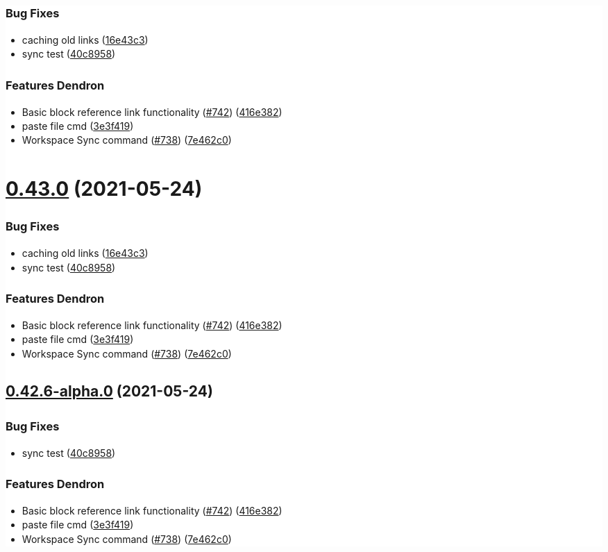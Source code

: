 ### Bug Fixes

- caching old links ([16e43c3](https://github.com/dendronhq/dendron/commit/16e43c3fb6154d58d59ddbaf6fe55c1bf21b81e3))
- sync test ([40c8958](https://github.com/dendronhq/dendron/commit/40c89580cd6729db1e103deba070ce0babe36e0a))

### Features Dendron

- Basic block reference link functionality ([#742](https://github.com/dendronhq/dendron/issues/742)) ([416e382](https://github.com/dendronhq/dendron/commit/416e3825254b57625f7dc2b6063f1e8bc731bf3b))
- paste file cmd ([3e3f419](https://github.com/dendronhq/dendron/commit/3e3f41971607c12705df4830f3ff88e67a2788e0))
- Workspace Sync command ([#738](https://github.com/dendronhq/dendron/issues/738)) ([7e462c0](https://github.com/dendronhq/dendron/commit/7e462c07ecec73982f3293ff80cfa3041d0ceabf))

# [0.43.0](https://github.com/dendronhq/dendron/compare/v0.42.0...v0.43.0) (2021-05-24)

### Bug Fixes

- caching old links ([16e43c3](https://github.com/dendronhq/dendron/commit/16e43c3fb6154d58d59ddbaf6fe55c1bf21b81e3))
- sync test ([40c8958](https://github.com/dendronhq/dendron/commit/40c89580cd6729db1e103deba070ce0babe36e0a))

### Features Dendron

- Basic block reference link functionality ([#742](https://github.com/dendronhq/dendron/issues/742)) ([416e382](https://github.com/dendronhq/dendron/commit/416e3825254b57625f7dc2b6063f1e8bc731bf3b))
- paste file cmd ([3e3f419](https://github.com/dendronhq/dendron/commit/3e3f41971607c12705df4830f3ff88e67a2788e0))
- Workspace Sync command ([#738](https://github.com/dendronhq/dendron/issues/738)) ([7e462c0](https://github.com/dendronhq/dendron/commit/7e462c07ecec73982f3293ff80cfa3041d0ceabf))

## [0.42.6-alpha.0](https://github.com/dendronhq/dendron/compare/v0.42.0...v0.42.6-alpha.0) (2021-05-24)

### Bug Fixes

- sync test ([40c8958](https://github.com/dendronhq/dendron/commit/40c89580cd6729db1e103deba070ce0babe36e0a))

### Features Dendron

- Basic block reference link functionality ([#742](https://github.com/dendronhq/dendron/issues/742)) ([416e382](https://github.com/dendronhq/dendron/commit/416e3825254b57625f7dc2b6063f1e8bc731bf3b))
- paste file cmd ([3e3f419](https://github.com/dendronhq/dendron/commit/3e3f41971607c12705df4830f3ff88e67a2788e0))
- Workspace Sync command ([#738](https://github.com/dendronhq/dendron/issues/738)) ([7e462c0](https://github.com/dendronhq/dendron/commit/7e462c07ecec73982f3293ff80cfa3041d0ceabf))
